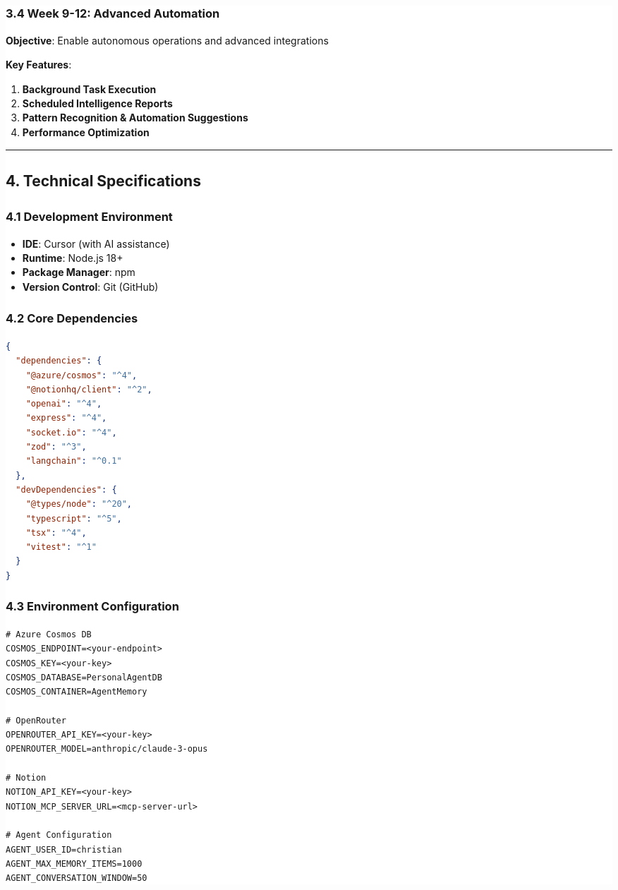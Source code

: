 ### 3.4 Week 9-12: Advanced Automation

**Objective**: Enable autonomous operations and advanced integrations

**Key Features**:
1. **Background Task Execution**
2. **Scheduled Intelligence Reports**
3. **Pattern Recognition & Automation Suggestions**
4. **Performance Optimization**

---

## 4. Technical Specifications

### 4.1 Development Environment
- **IDE**: Cursor (with AI assistance)
- **Runtime**: Node.js 18+
- **Package Manager**: npm
- **Version Control**: Git (GitHub)

### 4.2 Core Dependencies
```json
{
  "dependencies": {
    "@azure/cosmos": "^4",
    "@notionhq/client": "^2",
    "openai": "^4",
    "express": "^4",
    "socket.io": "^4",
    "zod": "^3",
    "langchain": "^0.1"
  },
  "devDependencies": {
    "@types/node": "^20",
    "typescript": "^5",
    "tsx": "^4",
    "vitest": "^1"
  }
}
```

### 4.3 Environment Configuration
```env
# Azure Cosmos DB
COSMOS_ENDPOINT=<your-endpoint>
COSMOS_KEY=<your-key>
COSMOS_DATABASE=PersonalAgentDB
COSMOS_CONTAINER=AgentMemory

# OpenRouter
OPENROUTER_API_KEY=<your-key>
OPENROUTER_MODEL=anthropic/claude-3-opus

# Notion
NOTION_API_KEY=<your-key>
NOTION_MCP_SERVER_URL=<mcp-server-url>

# Agent Configuration
AGENT_USER_ID=christian
AGENT_MAX_MEMORY_ITEMS=1000
AGENT_CONVERSATION_WINDOW=50
```

